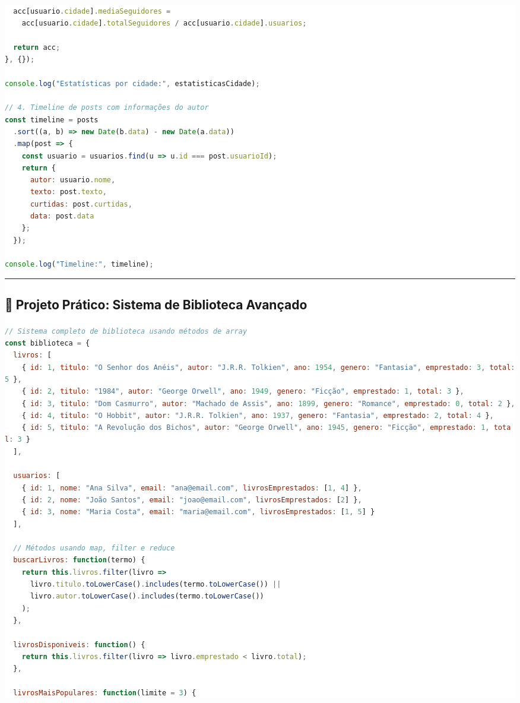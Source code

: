 ```javascript
  acc[usuario.cidade].mediaSeguidores = 
    acc[usuario.cidade].totalSeguidores / acc[usuario.cidade].usuarios;
  
  return acc;
}, {});

console.log("Estatísticas por cidade:", estatisticasCidade);

// 4. Timeline de posts com informações do autor
const timeline = posts
  .sort((a, b) => new Date(b.data) - new Date(a.data))
  .map(post => {
    const usuario = usuarios.find(u => u.id === post.usuarioId);
    return {
      autor: usuario.nome,
      texto: post.texto,
      curtidas: post.curtidas,
      data: post.data
    };
  });

console.log("Timeline:", timeline);
```

---

## 🚀 Projeto Prático: Sistema de Biblioteca Avançado

```javascript
// Sistema completo de biblioteca usando métodos de array
const biblioteca = {
  livros: [
    { id: 1, titulo: "O Senhor dos Anéis", autor: "J.R.R. Tolkien", ano: 1954, genero: "Fantasia", emprestado: 3, total: 5 },
    { id: 2, titulo: "1984", autor: "George Orwell", ano: 1949, genero: "Ficção", emprestado: 1, total: 3 },
    { id: 3, titulo: "Dom Casmurro", autor: "Machado de Assis", ano: 1899, genero: "Romance", emprestado: 0, total: 2 },
    { id: 4, titulo: "O Hobbit", autor: "J.R.R. Tolkien", ano: 1937, genero: "Fantasia", emprestado: 2, total: 4 },
    { id: 5, titulo: "A Revolução dos Bichos", autor: "George Orwell", ano: 1945, genero: "Ficção", emprestado: 1, total: 3 }
  ],
  
  usuarios: [
    { id: 1, nome: "Ana Silva", email: "ana@email.com", livrosEmprestados: [1, 4] },
    { id: 2, nome: "João Santos", email: "joao@email.com", livrosEmprestados: [2] },
    { id: 3, nome: "Maria Costa", email: "maria@email.com", livrosEmprestados: [1, 5] }
  ],
  
  // Métodos usando map, filter e reduce
  buscarLivros: function(termo) {
    return this.livros.filter(livro => 
      livro.titulo.toLowerCase().includes(termo.toLowerCase()) ||
      livro.autor.toLowerCase().includes(termo.toLowerCase())
    );
  },
  
  livrosDisponiveis: function() {
    return this.livros.filter(livro => livro.emprestado < livro.total);
  },
  
  livrosMaisPopulares: function(limite = 3) {
```